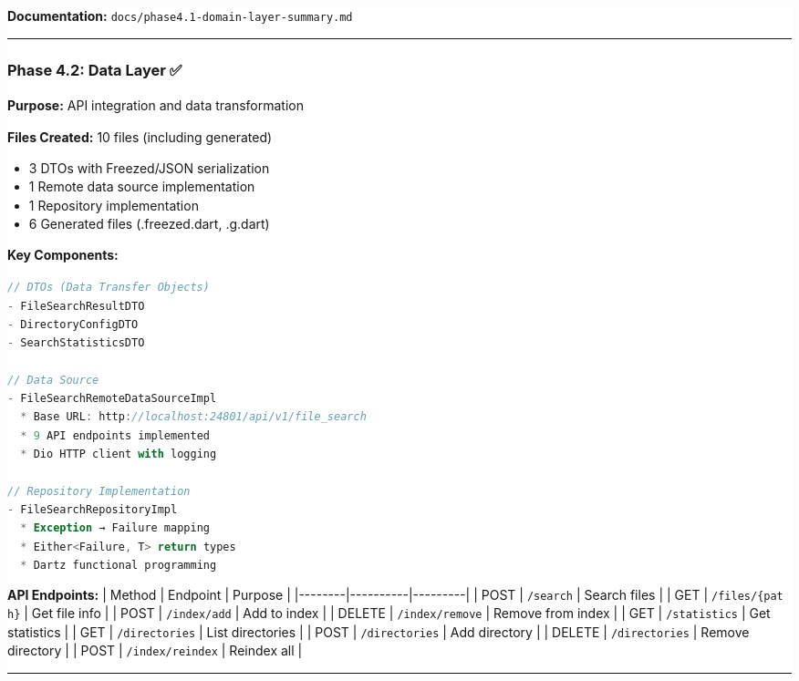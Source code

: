**Documentation:** `docs/phase4.1-domain-layer-summary.md`

---

### Phase 4.2: Data Layer ✅

**Purpose:** API integration and data transformation

**Files Created:** 10 files (including generated)

- 3 DTOs with Freezed/JSON serialization
- 1 Remote data source implementation
- 1 Repository implementation
- 6 Generated files (.freezed.dart, .g.dart)

**Key Components:**

```dart
// DTOs (Data Transfer Objects)
- FileSearchResultDTO
- DirectoryConfigDTO
- SearchStatisticsDTO

// Data Source
- FileSearchRemoteDataSourceImpl
  * Base URL: http://localhost:24801/api/v1/file_search
  * 9 API endpoints implemented
  * Dio HTTP client with logging

// Repository Implementation
- FileSearchRepositoryImpl
  * Exception → Failure mapping
  * Either<Failure, T> return types
  * Dartz functional programming
```

**API Endpoints:**
| Method | Endpoint | Purpose |
|--------|----------|---------|
| POST | `/search` | Search files |
| GET | `/files/{path}` | Get file info |
| POST | `/index/add` | Add to index |
| DELETE | `/index/remove` | Remove from index |
| GET | `/statistics` | Get statistics |
| GET | `/directories` | List directories |
| POST | `/directories` | Add directory |
| DELETE | `/directories` | Remove directory |
| POST | `/index/reindex` | Reindex all |

---